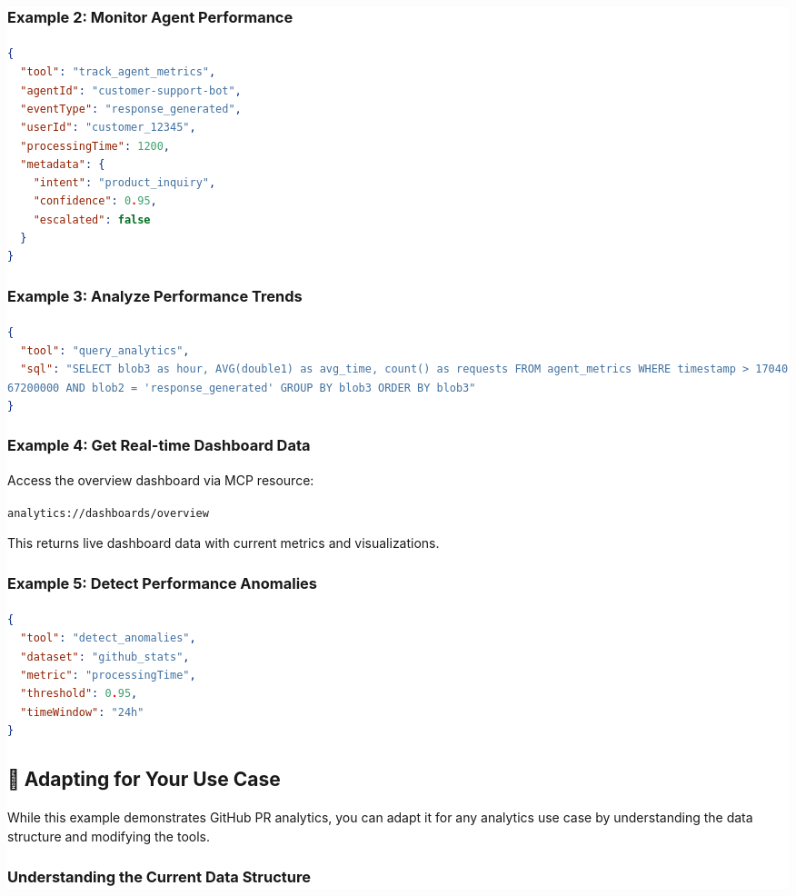 ### Example 2: Monitor Agent Performance

```json
{
  "tool": "track_agent_metrics",
  "agentId": "customer-support-bot",
  "eventType": "response_generated",
  "userId": "customer_12345",
  "processingTime": 1200,
  "metadata": {
    "intent": "product_inquiry",
    "confidence": 0.95,
    "escalated": false
  }
}
```

### Example 3: Analyze Performance Trends

```json
{
  "tool": "query_analytics",
  "sql": "SELECT blob3 as hour, AVG(double1) as avg_time, count() as requests FROM agent_metrics WHERE timestamp > 1704067200000 AND blob2 = 'response_generated' GROUP BY blob3 ORDER BY blob3"
}
```

### Example 4: Get Real-time Dashboard Data

Access the overview dashboard via MCP resource:
```
analytics://dashboards/overview
```

This returns live dashboard data with current metrics and visualizations.

### Example 5: Detect Performance Anomalies

```json
{
  "tool": "detect_anomalies",
  "dataset": "github_stats",
  "metric": "processingTime",
  "threshold": 0.95,
  "timeWindow": "24h"
}
```

## 🔧 **Adapting for Your Use Case**

While this example demonstrates GitHub PR analytics, you can adapt it for any analytics use case by understanding the data structure and modifying the tools.

### **Understanding the Current Data Structure**
